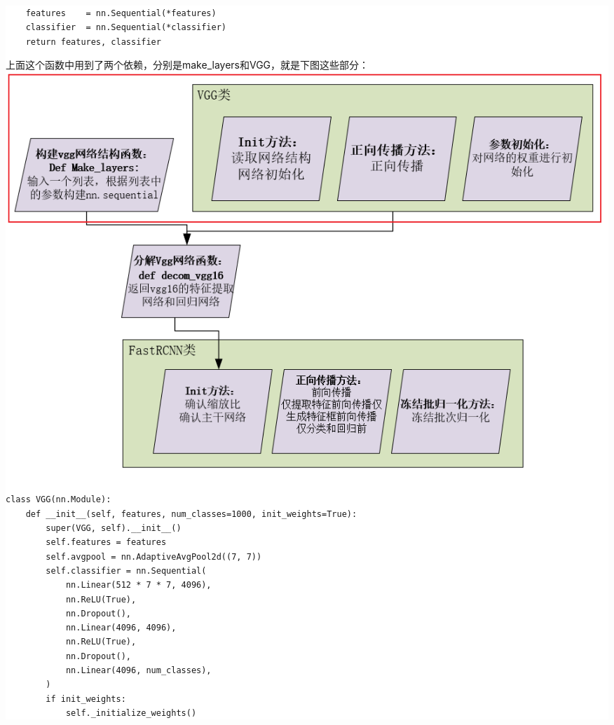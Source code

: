         features    = nn.Sequential(*features)
        classifier  = nn.Sequential(*classifier)
        return features, classifier

上面这个函数中用到了两个依赖，分别是make_layers和VGG，就是下图这些部分：
![](./4.png)

    class VGG(nn.Module):
        def __init__(self, features, num_classes=1000, init_weights=True):
            super(VGG, self).__init__()
            self.features = features
            self.avgpool = nn.AdaptiveAvgPool2d((7, 7))
            self.classifier = nn.Sequential(
                nn.Linear(512 * 7 * 7, 4096),
                nn.ReLU(True),
                nn.Dropout(),
                nn.Linear(4096, 4096),
                nn.ReLU(True),
                nn.Dropout(),
                nn.Linear(4096, num_classes),
            )
            if init_weights:
                self._initialize_weights()
